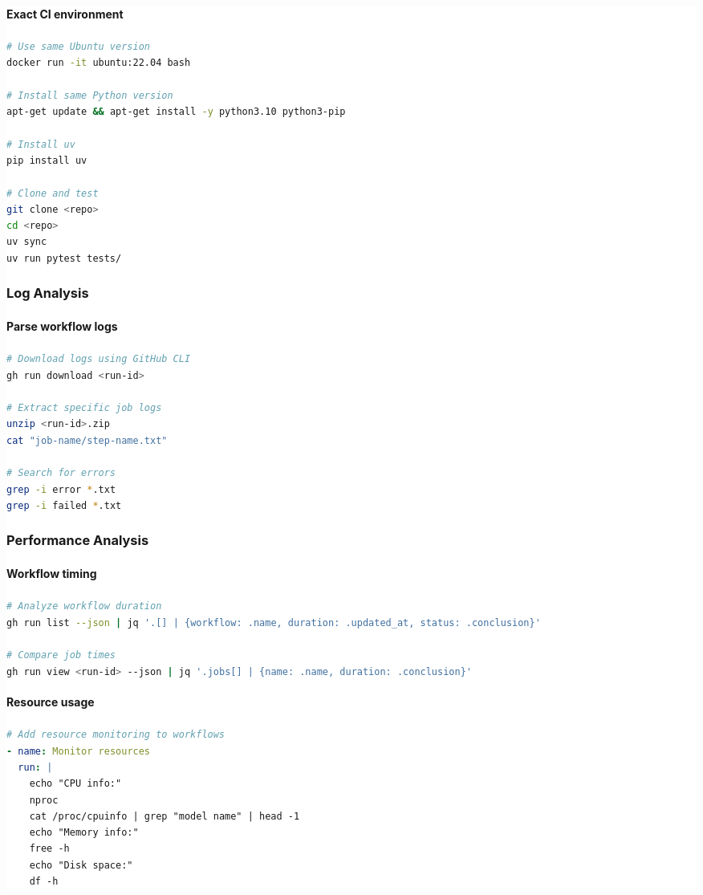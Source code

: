 #### Exact CI environment
```bash
# Use same Ubuntu version
docker run -it ubuntu:22.04 bash

# Install same Python version
apt-get update && apt-get install -y python3.10 python3-pip

# Install uv
pip install uv

# Clone and test
git clone <repo>
cd <repo>
uv sync
uv run pytest tests/
```

### Log Analysis

#### Parse workflow logs
```bash
# Download logs using GitHub CLI
gh run download <run-id>

# Extract specific job logs
unzip <run-id>.zip
cat "job-name/step-name.txt"

# Search for errors
grep -i error *.txt
grep -i failed *.txt
```

### Performance Analysis

#### Workflow timing
```bash
# Analyze workflow duration
gh run list --json | jq '.[] | {workflow: .name, duration: .updated_at, status: .conclusion}'

# Compare job times
gh run view <run-id> --json | jq '.jobs[] | {name: .name, duration: .conclusion}'
```

#### Resource usage
```yaml
# Add resource monitoring to workflows
- name: Monitor resources
  run: |
    echo "CPU info:"
    nproc
    cat /proc/cpuinfo | grep "model name" | head -1
    echo "Memory info:"
    free -h
    echo "Disk space:"
    df -h
```
